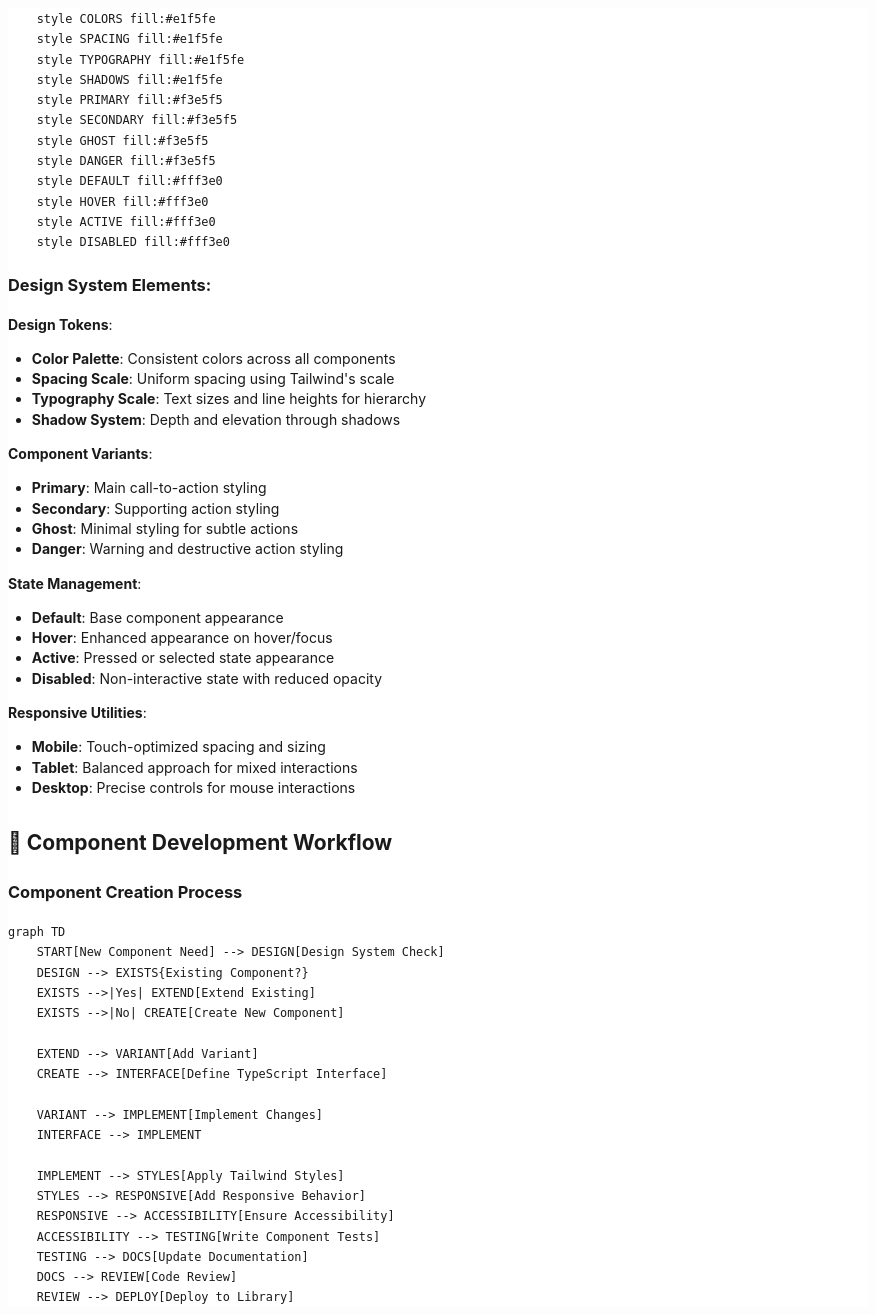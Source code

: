 ```mermaid
    style COLORS fill:#e1f5fe
    style SPACING fill:#e1f5fe
    style TYPOGRAPHY fill:#e1f5fe
    style SHADOWS fill:#e1f5fe
    style PRIMARY fill:#f3e5f5
    style SECONDARY fill:#f3e5f5
    style GHOST fill:#f3e5f5
    style DANGER fill:#f3e5f5
    style DEFAULT fill:#fff3e0
    style HOVER fill:#fff3e0
    style ACTIVE fill:#fff3e0
    style DISABLED fill:#fff3e0
```

### Design System Elements:

**Design Tokens**:
- **Color Palette**: Consistent colors across all components
- **Spacing Scale**: Uniform spacing using Tailwind's scale
- **Typography Scale**: Text sizes and line heights for hierarchy
- **Shadow System**: Depth and elevation through shadows

**Component Variants**:
- **Primary**: Main call-to-action styling
- **Secondary**: Supporting action styling
- **Ghost**: Minimal styling for subtle actions
- **Danger**: Warning and destructive action styling

**State Management**:
- **Default**: Base component appearance
- **Hover**: Enhanced appearance on hover/focus
- **Active**: Pressed or selected state appearance
- **Disabled**: Non-interactive state with reduced opacity

**Responsive Utilities**:
- **Mobile**: Touch-optimized spacing and sizing
- **Tablet**: Balanced approach for mixed interactions
- **Desktop**: Precise controls for mouse interactions

## 🔄 Component Development Workflow

### Component Creation Process

```mermaid
graph TD
    START[New Component Need] --> DESIGN[Design System Check]
    DESIGN --> EXISTS{Existing Component?}
    EXISTS -->|Yes| EXTEND[Extend Existing]
    EXISTS -->|No| CREATE[Create New Component]

    EXTEND --> VARIANT[Add Variant]
    CREATE --> INTERFACE[Define TypeScript Interface]

    VARIANT --> IMPLEMENT[Implement Changes]
    INTERFACE --> IMPLEMENT

    IMPLEMENT --> STYLES[Apply Tailwind Styles]
    STYLES --> RESPONSIVE[Add Responsive Behavior]
    RESPONSIVE --> ACCESSIBILITY[Ensure Accessibility]
    ACCESSIBILITY --> TESTING[Write Component Tests]
    TESTING --> DOCS[Update Documentation]
    DOCS --> REVIEW[Code Review]
    REVIEW --> DEPLOY[Deploy to Library]

```